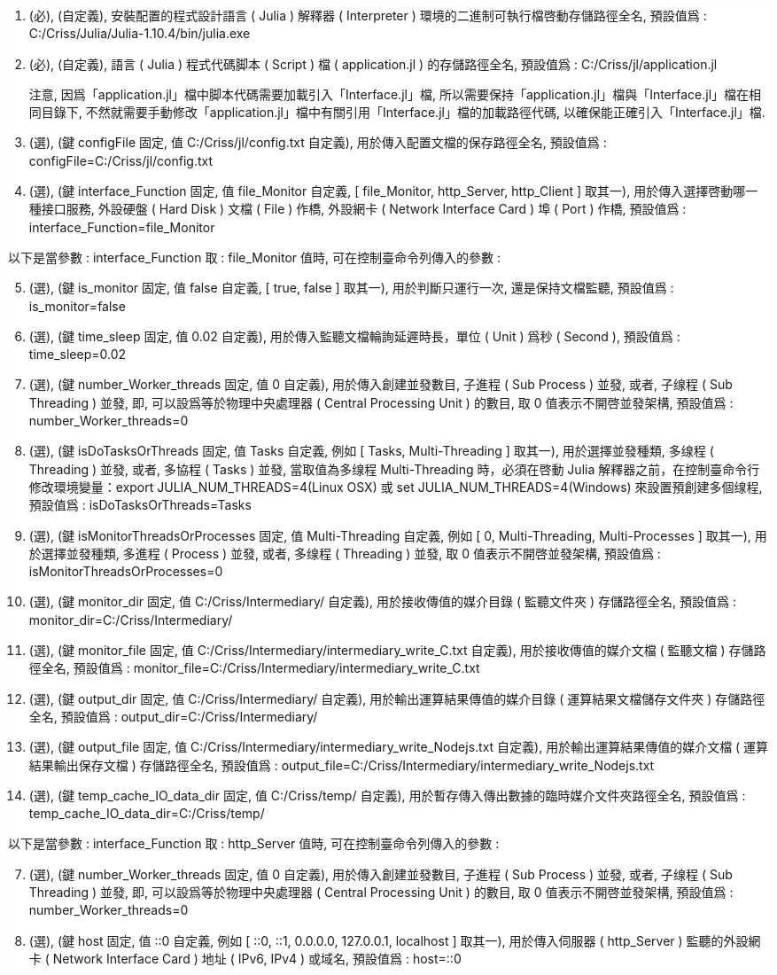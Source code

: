 1. (必), (自定義), 安裝配置的程式設計語言 ( Julia ) 解釋器 ( Interpreter ) 環境的二進制可執行檔啓動存儲路徑全名, 預設值爲 :  C:/Criss/Julia/Julia-1.10.4/bin/julia.exe

2. (必), (自定義), 語言 ( Julia ) 程式代碼脚本 ( Script ) 檔 ( application.jl ) 的存儲路徑全名, 預設值爲 :  C:/Criss/jl/application.jl

   注意, 因爲「application.jl」檔中脚本代碼需要加載引入「Interface.jl」檔, 所以需要保持「application.jl」檔與「Interface.jl」檔在相同目錄下, 不然就需要手動修改「application.jl」檔中有關引用「Interface.jl」檔的加載路徑代碼, 以確保能正確引入「Interface.jl」檔.

3. (選), (鍵 configFile 固定, 值 C:/Criss/jl/config.txt 自定義), 用於傳入配置文檔的保存路徑全名, 預設值爲 :  configFile=C:/Criss/jl/config.txt

4. (選), (鍵 interface_Function 固定, 值 file_Monitor 自定義, [ file_Monitor, http_Server, http_Client ] 取其一), 用於傳入選擇啓動哪一種接口服務, 外設硬盤 ( Hard Disk ) 文檔 ( File ) 作橋, 外設網卡 ( Network Interface Card ) 埠 ( Port ) 作橋, 預設值爲 :  interface_Function=file_Monitor

以下是當參數 : interface_Function 取 : file_Monitor 值時, 可在控制臺命令列傳入的參數 :

5. (選), (鍵 is_monitor 固定, 值 false 自定義, [ true, false ] 取其一), 用於判斷只運行一次, 還是保持文檔監聽, 預設值爲 :  is_monitor=false

6. (選), (鍵 time_sleep 固定, 值 0.02 自定義), 用於傳入監聽文檔輪詢延遲時長，單位 ( Unit ) 爲秒 ( Second ), 預設值爲 :  time_sleep=0.02

7. (選), (鍵 number_Worker_threads 固定, 值 0 自定義), 用於傳入創建並發數目, 子進程 ( Sub Process ) 並發, 或者, 子缐程 ( Sub Threading ) 並發, 即, 可以設爲等於物理中央處理器 ( Central Processing Unit ) 的數目, 取 0 值表示不開啓並發架構, 預設值爲 :  number_Worker_threads=0

8. (選), (鍵 isDoTasksOrThreads 固定, 值 Tasks 自定義, 例如 [ Tasks, Multi-Threading ] 取其一), 用於選擇並發種類, 多缐程 ( Threading ) 並發, 或者, 多協程 ( Tasks ) 並發, 當取值為多缐程 Multi-Threading 時，必須在啓動 Julia 解釋器之前，在控制臺命令行修改環境變量：export JULIA_NUM_THREADS=4(Linux OSX) 或 set JULIA_NUM_THREADS=4(Windows) 來設置預創建多個缐程, 預設值爲 : 
 isDoTasksOrThreads=Tasks

9. (選), (鍵 isMonitorThreadsOrProcesses 固定, 值 Multi-Threading 自定義, 例如 [ 0, Multi-Threading, Multi-Processes ] 取其一), 用於選擇並發種類, 多進程 ( Process ) 並發, 或者, 多缐程 ( Threading ) 並發, 取 0 值表示不開啓並發架構, 預設值爲 :  isMonitorThreadsOrProcesses=0

10. (選), (鍵 monitor_dir 固定, 值 C:/Criss/Intermediary/ 自定義), 用於接收傳值的媒介目錄 ( 監聽文件夾 ) 存儲路徑全名, 預設值爲 :  monitor_dir=C:/Criss/Intermediary/

11. (選), (鍵 monitor_file 固定, 值 C:/Criss/Intermediary/intermediary_write_C.txt 自定義), 用於接收傳值的媒介文檔 ( 監聽文檔 ) 存儲路徑全名, 預設值爲 :  monitor_file=C:/Criss/Intermediary/intermediary_write_C.txt

12. (選), (鍵 output_dir 固定, 值 C:/Criss/Intermediary/ 自定義), 用於輸出運算結果傳值的媒介目錄 ( 運算結果文檔儲存文件夾 ) 存儲路徑全名, 預設值爲 :  output_dir=C:/Criss/Intermediary/

13. (選), (鍵 output_file 固定, 值 C:/Criss/Intermediary/intermediary_write_Nodejs.txt 自定義), 用於輸出運算結果傳值的媒介文檔 ( 運算結果輸出保存文檔 ) 存儲路徑全名, 預設值爲 :  output_file=C:/Criss/Intermediary/intermediary_write_Nodejs.txt

14. (選), (鍵 temp_cache_IO_data_dir 固定, 值 C:/Criss/temp/ 自定義), 用於暫存傳入傳出數據的臨時媒介文件夾路徑全名, 預設值爲 :  temp_cache_IO_data_dir=C:/Criss/temp/

以下是當參數 : interface_Function 取 : http_Server 值時, 可在控制臺命令列傳入的參數 :

7. (選), (鍵 number_Worker_threads 固定, 值 0 自定義), 用於傳入創建並發數目, 子進程 ( Sub Process ) 並發, 或者, 子缐程 ( Sub Threading ) 並發, 即, 可以設爲等於物理中央處理器 ( Central Processing Unit ) 的數目, 取 0 值表示不開啓並發架構, 預設值爲 :  number_Worker_threads=0

15. (選), (鍵 host 固定, 值 ::0 自定義, 例如 [ ::0, ::1, 0.0.0.0, 127.0.0.1, localhost ] 取其一), 用於傳入伺服器 ( http_Server ) 監聽的外設網卡 ( Network Interface Card ) 地址 ( IPv6, IPv4 ) 或域名, 預設值爲 :  host=::0
